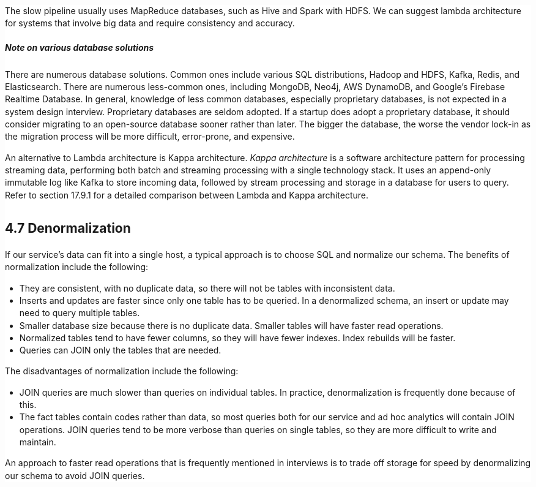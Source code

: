 [](https://livebook.manning.com/book/acing-the-system-design-interview/chapter-4/)[](https://livebook.manning.com/book/acing-the-system-design-interview/chapter-4/)The slow pipeline usually uses MapReduce databases, such as Hive and Spark with HDFS. We can suggest lambda architecture for systems that involve big data and require consistency and accuracy.

##### Note on various database solutions

[](https://livebook.manning.com/book/acing-the-system-design-interview/chapter-4/)There are numerous database solutions. Common ones include various SQL distributions, Hadoop and HDFS, Kafka, Redis, and Elasticsearch. There are numerous less-common ones, including MongoDB, Neo4j, AWS DynamoDB, and Google’s Firebase Realtime Database. In general, knowledge of less common databases, especially proprietary databases, is not expected in a system design interview. Proprietary databases are seldom adopted. If a startup does adopt a proprietary database, it should consider migrating to an open-source database sooner rather than later. The bigger the database, the worse the vendor lock-in as the migration process will be more difficult, error-prone, and expensive.

[](https://livebook.manning.com/book/acing-the-system-design-interview/chapter-4/)[](https://livebook.manning.com/book/acing-the-system-design-interview/chapter-4/)An alternative to Lambda architecture is Kappa architecture. *Kappa architecture* is a software architecture pattern for processing streaming data, performing both batch and streaming processing with a single technology stack. It uses an append-only immutable log like Kafka to store incoming data, followed by stream processing and storage in a database for users to query. Refer to section 17.9.1 for a detailed comparison between Lambda and Kappa architecture.[](https://livebook.manning.com/book/acing-the-system-design-interview/chapter-4/)

## 4.7 Denormalization

[](https://livebook.manning.com/book/acing-the-system-design-interview/chapter-4/)[](https://livebook.manning.com/book/acing-the-system-design-interview/chapter-4/)[](https://livebook.manning.com/book/acing-the-system-design-interview/chapter-4/)If our service’s data can fit into a single host, a typical approach is to choose SQL and normalize our schema. The [](https://livebook.manning.com/book/acing-the-system-design-interview/chapter-4/)benefits of normalization include the following:

-  They are consistent, with no duplicate data, so there will not be tables with inconsistent data.
-  Inserts and updates are faster since only one table has to be queried. In a denormalized schema, an insert or update may need to query multiple tables.
-  Smaller database size because there is no duplicate data. Smaller tables will have faster read operations.
-  Normalized tables tend to have fewer columns, so they will have fewer indexes. Index rebuilds will be faster.
-  Queries can JOIN only the tables that are needed.

[](https://livebook.manning.com/book/acing-the-system-design-interview/chapter-4/)The disadvantages of normalization include the following:

-  JOIN queries are much slower than queries on individual tables. In practice, denormalization is frequently done because of this.
-  The fact tables contain codes rather than data, so most queries both for our service and ad hoc analytics will contain JOIN operations. JOIN queries tend to be more verbose than queries on single tables, so they are more difficult to write and maintain.

An approach to faster read operations that is frequently mentioned in interviews is to trade off storage for speed by denormalizing our schema to avoid JOIN queries.
